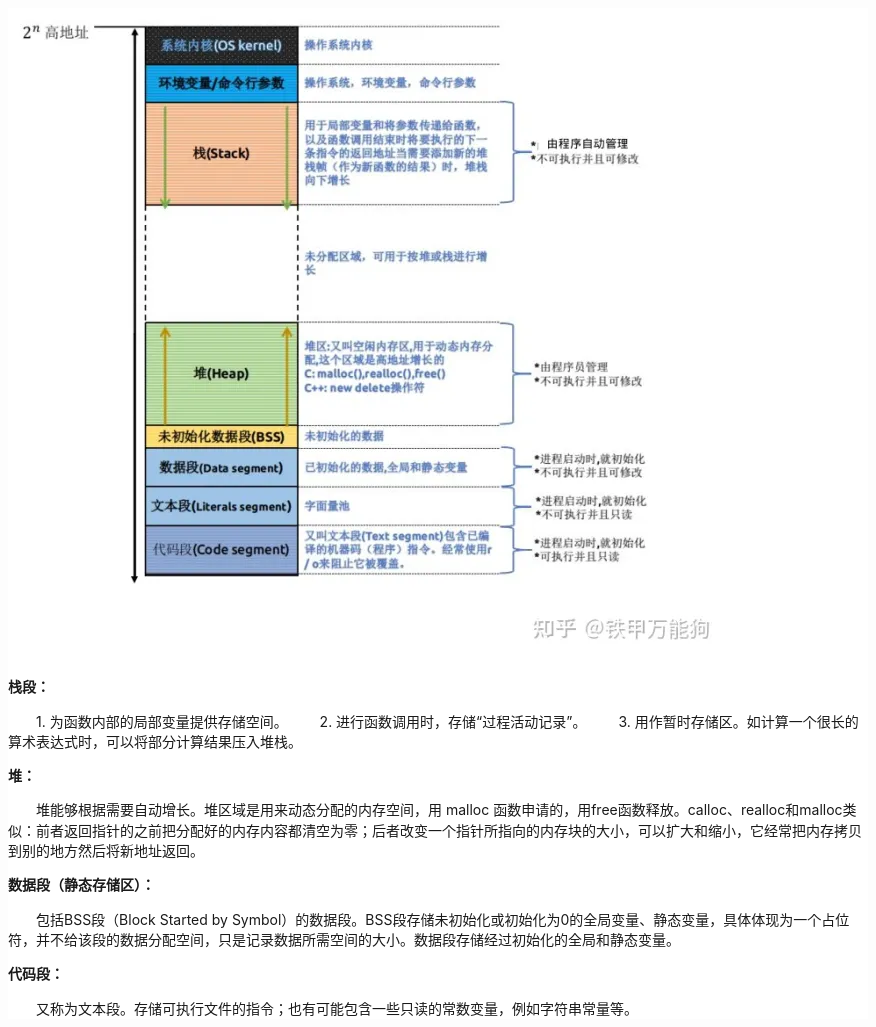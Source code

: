 ![](高质量C++读书笔记/Pasted%20image%2020230601024956.png)

**栈段：**

　　1. 为函数内部的局部变量提供存储空间。
　　2. 进行函数调用时，存储“过程活动记录”。
　　3. 用作暂时存储区。如计算一个很长的算术表达式时，可以将部分计算结果压入堆栈。

**堆：**

　　堆能够根据需要自动增长。堆区域是用来动态分配的内存空间，用 malloc 函数申请的，用free函数释放。calloc、realloc和malloc类似：前者返回指针的之前把分配好的内存内容都清空为零；后者改变一个指针所指向的内存块的大小，可以扩大和缩小，它经常把内存拷贝到别的地方然后将新地址返回。

**数据段（静态存储区）：**

　　包括BSS段（Block Started by Symbol）的数据段。BSS段存储未初始化或初始化为0的全局变量、静态变量，具体体现为一个占位符，并不给该段的数据分配空间，只是记录数据所需空间的大小。数据段存储经过初始化的全局和静态变量。

**代码段：**

　　又称为文本段。存储可执行文件的指令；也有可能包含一些只读的常数变量，例如字符串常量等。
